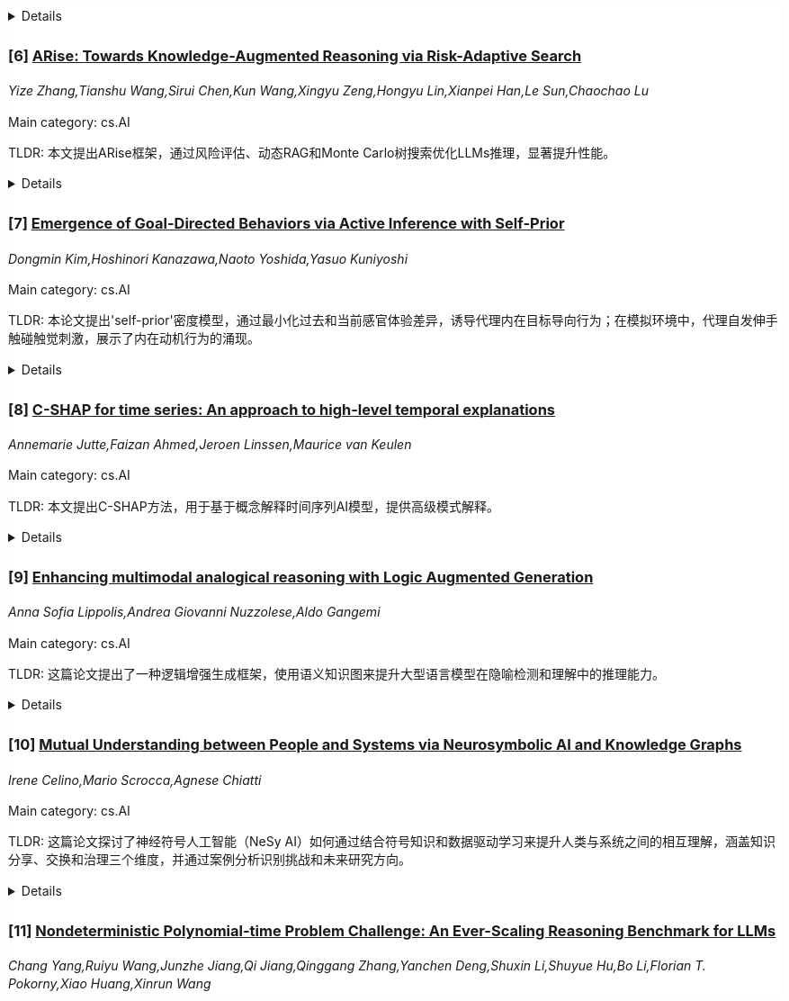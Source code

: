 
<details><summary>Details</summary></details>

### [6] [ARise: Towards Knowledge-Augmented Reasoning via Risk-Adaptive Search](https://arxiv.org/abs/2504.10893)
*Yize Zhang,Tianshu Wang,Sirui Chen,Kun Wang,Xingyu Zeng,Hongyu Lin,Xianpei Han,Le Sun,Chaochao Lu*

Main category: cs.AI

TLDR: 本文提出ARise框架，通过风险评估、动态RAG和Monte Carlo树搜索优化LLMs推理，显著提升性能。


<details><summary>Details</summary></details>

### [7] [Emergence of Goal-Directed Behaviors via Active Inference with Self-Prior](https://arxiv.org/abs/2504.11075)
*Dongmin Kim,Hoshinori Kanazawa,Naoto Yoshida,Yasuo Kuniyoshi*

Main category: cs.AI

TLDR: 本论文提出'self-prior'密度模型，通过最小化过去和当前感官体验差异，诱导代理内在目标导向行为；在模拟环境中，代理自发伸手触碰触觉刺激，展示了内在动机行为的涌现。


<details><summary>Details</summary></details>

### [8] [C-SHAP for time series: An approach to high-level temporal explanations](https://arxiv.org/abs/2504.11159)
*Annemarie Jutte,Faizan Ahmed,Jeroen Linssen,Maurice van Keulen*

Main category: cs.AI

TLDR: 本文提出C-SHAP方法，用于基于概念解释时间序列AI模型，提供高级模式解释。


<details><summary>Details</summary></details>

### [9] [Enhancing multimodal analogical reasoning with Logic Augmented Generation](https://arxiv.org/abs/2504.11190)
*Anna Sofia Lippolis,Andrea Giovanni Nuzzolese,Aldo Gangemi*

Main category: cs.AI

TLDR: 这篇论文提出了一种逻辑增强生成框架，使用语义知识图来提升大型语言模型在隐喻检测和理解中的推理能力。


<details><summary>Details</summary></details>

### [10] [Mutual Understanding between People and Systems via Neurosymbolic AI and Knowledge Graphs](https://arxiv.org/abs/2504.11200)
*Irene Celino,Mario Scrocca,Agnese Chiatti*

Main category: cs.AI

TLDR: 这篇论文探讨了神经符号人工智能（NeSy AI）如何通过结合符号知识和数据驱动学习来提升人类与系统之间的相互理解，涵盖知识分享、交换和治理三个维度，并通过案例分析识别挑战和未来研究方向。


<details><summary>Details</summary></details>

### [11] [Nondeterministic Polynomial-time Problem Challenge: An Ever-Scaling Reasoning Benchmark for LLMs](https://arxiv.org/abs/2504.11239)
*Chang Yang,Ruiyu Wang,Junzhe Jiang,Qi Jiang,Qinggang Zhang,Yanchen Deng,Shuxin Li,Shuyue Hu,Bo Li,Florian T. Pokorny,Xiao Huang,Xinrun Wang*
